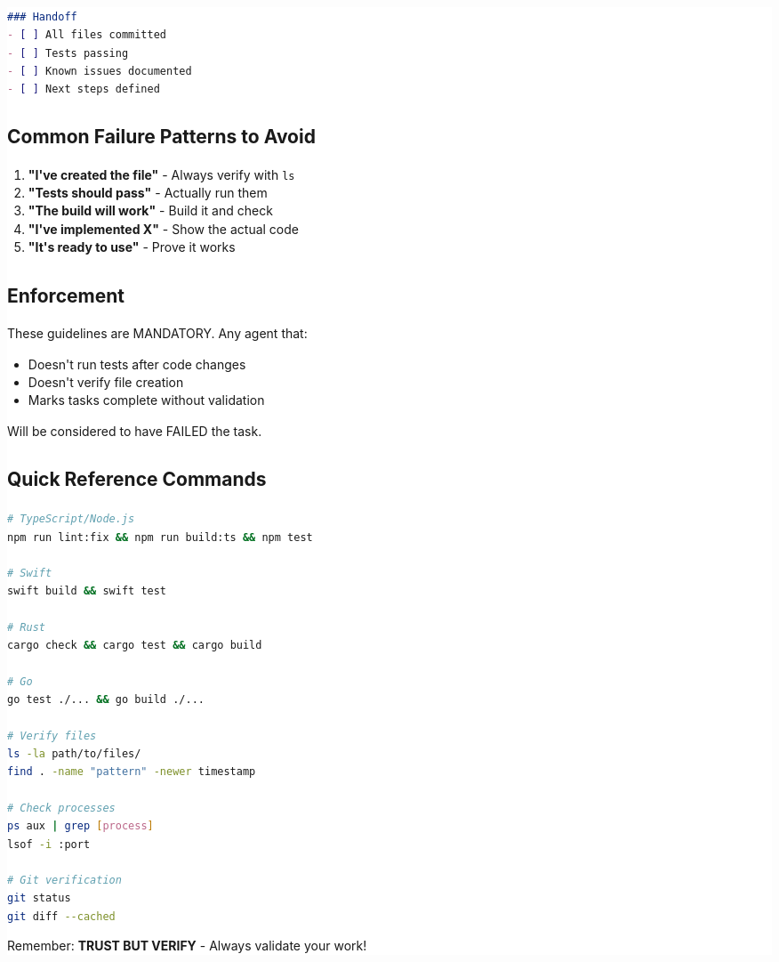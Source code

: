 ```markdown
### Handoff
- [ ] All files committed
- [ ] Tests passing
- [ ] Known issues documented
- [ ] Next steps defined
```

## Common Failure Patterns to Avoid

1. **"I've created the file"** - Always verify with `ls`
2. **"Tests should pass"** - Actually run them
3. **"The build will work"** - Build it and check
4. **"I've implemented X"** - Show the actual code
5. **"It's ready to use"** - Prove it works

## Enforcement

These guidelines are MANDATORY. Any agent that:
- Doesn't run tests after code changes
- Doesn't verify file creation
- Marks tasks complete without validation

Will be considered to have FAILED the task.

## Quick Reference Commands

```bash
# TypeScript/Node.js
npm run lint:fix && npm run build:ts && npm test

# Swift
swift build && swift test

# Rust
cargo check && cargo test && cargo build

# Go
go test ./... && go build ./...

# Verify files
ls -la path/to/files/
find . -name "pattern" -newer timestamp

# Check processes
ps aux | grep [process]
lsof -i :port

# Git verification
git status
git diff --cached
```

Remember: **TRUST BUT VERIFY** - Always validate your work!